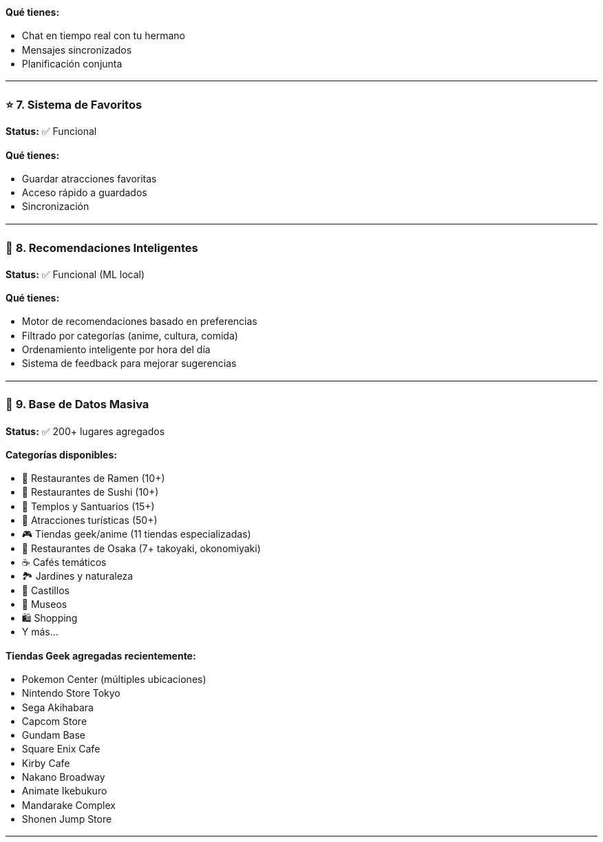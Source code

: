 **Qué tienes:**
- Chat en tiempo real con tu hermano
- Mensajes sincronizados
- Planificación conjunta

---

### ⭐ **7. Sistema de Favoritos**
**Status:** ✅ Funcional

**Qué tienes:**
- Guardar atracciones favoritas
- Acceso rápido a guardados
- Sincronización

---

### 🎯 **8. Recomendaciones Inteligentes**
**Status:** ✅ Funcional (ML local)

**Qué tienes:**
- Motor de recomendaciones basado en preferencias
- Filtrado por categorías (anime, cultura, comida)
- Ordenamiento inteligente por hora del día
- Sistema de feedback para mejorar sugerencias

---

### 🏪 **9. Base de Datos Masiva**
**Status:** ✅ 200+ lugares agregados

**Categorías disponibles:**
- 🍜 Restaurantes de Ramen (10+)
- 🍣 Restaurantes de Sushi (10+)
- 🏯 Templos y Santuarios (15+)
- 🎌 Atracciones turísticas (50+)
- 🎮 Tiendas geek/anime (11 tiendas especializadas)
- 🍱 Restaurantes de Osaka (7+ takoyaki, okonomiyaki)
- ☕ Cafés temáticos
- 🏞️ Jardines y naturaleza
- 🏰 Castillos
- 🎨 Museos
- 🛍️ Shopping
- Y más...

**Tiendas Geek agregadas recientemente:**
- Pokemon Center (múltiples ubicaciones)
- Nintendo Store Tokyo
- Sega Akihabara
- Capcom Store
- Gundam Base
- Square Enix Cafe
- Kirby Cafe
- Nakano Broadway
- Animate Ikebukuro
- Mandarake Complex
- Shonen Jump Store

---
